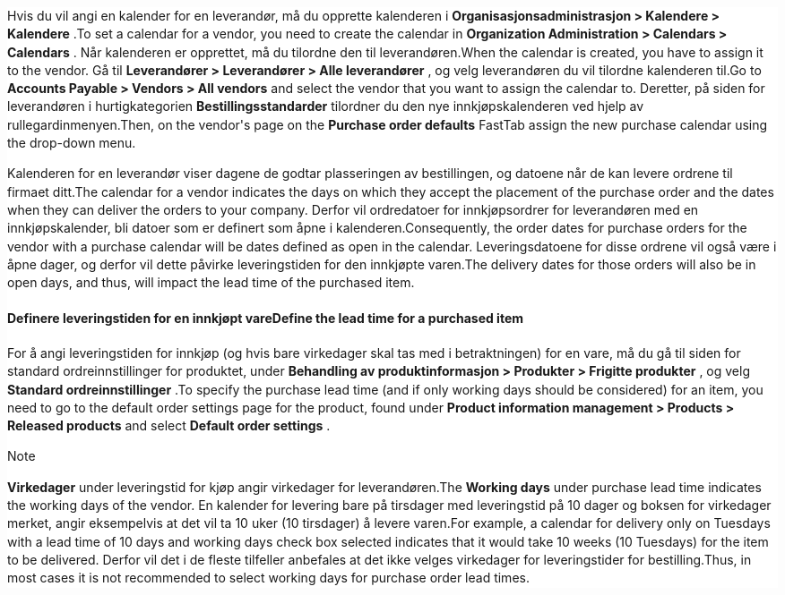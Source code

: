 <span data-ttu-id="3744b-139">Hvis du vil angi en kalender for en leverandør, må du opprette kalenderen i **Organisasjonsadministrasjon > Kalendere > Kalendere** .</span><span class="sxs-lookup"><span data-stu-id="3744b-139">To set a calendar for a vendor, you need to create the calendar in **Organization Administration > Calendars > Calendars** .</span></span> <span data-ttu-id="3744b-140">Når kalenderen er opprettet, må du tilordne den til leverandøren.</span><span class="sxs-lookup"><span data-stu-id="3744b-140">When the calendar is created, you have to assign it to the vendor.</span></span> <span data-ttu-id="3744b-141">Gå til **Leverandører > Leverandører > Alle leverandører** , og velg leverandøren du vil tilordne kalenderen til.</span><span class="sxs-lookup"><span data-stu-id="3744b-141">Go to **Accounts Payable > Vendors > All vendors** and select the vendor that you want to assign the calendar to.</span></span> <span data-ttu-id="3744b-142">Deretter, på siden for leverandøren i hurtigkategorien **Bestillingsstandarder** tilordner du den nye innkjøpskalenderen ved hjelp av rullegardinmenyen.</span><span class="sxs-lookup"><span data-stu-id="3744b-142">Then, on the vendor's page on the **Purchase order defaults** FastTab assign the new purchase calendar using the drop-down menu.</span></span> 

<span data-ttu-id="3744b-143">Kalenderen for en leverandør viser dagene de godtar plasseringen av bestillingen, og datoene når de kan levere ordrene til firmaet ditt.</span><span class="sxs-lookup"><span data-stu-id="3744b-143">The calendar for a vendor indicates the days on which they accept the placement of the purchase order and the dates when they can deliver the orders to your company.</span></span> <span data-ttu-id="3744b-144">Derfor vil ordredatoer for innkjøpsordrer for leverandøren med en innkjøpskalender, bli datoer som er definert som åpne i kalenderen.</span><span class="sxs-lookup"><span data-stu-id="3744b-144">Consequently, the order dates for purchase orders for the vendor with a purchase calendar will be dates defined as open in the calendar.</span></span> <span data-ttu-id="3744b-145">Leveringsdatoene for disse ordrene vil også være i åpne dager, og derfor vil dette påvirke leveringstiden for den innkjøpte varen.</span><span class="sxs-lookup"><span data-stu-id="3744b-145">The delivery dates for those orders will also be in open days, and thus, will impact the lead time of the purchased item.</span></span> 

#### <a name="define-the-lead-time-for-a-purchased-item"></a><span data-ttu-id="3744b-146">Definere leveringstiden for en innkjøpt vare</span><span class="sxs-lookup"><span data-stu-id="3744b-146">Define the lead time for a purchased item</span></span>

<span data-ttu-id="3744b-147">For å angi leveringstiden for innkjøp (og hvis bare virkedager skal tas med i betraktningen) for en vare, må du gå til siden for standard ordreinnstillinger for produktet, under **Behandling av produktinformasjon > Produkter > Frigitte produkter** , og velg **Standard ordreinnstillinger** .</span><span class="sxs-lookup"><span data-stu-id="3744b-147">To specify the purchase lead time (and if only working days should be considered) for an item, you need to go to the default order settings page for the product, found under **Product information management > Products > Released products** and select **Default order settings** .</span></span> 

> [!Note]
> <span data-ttu-id="3744b-148">**Virkedager** under leveringstid for kjøp angir virkedager for leverandøren.</span><span class="sxs-lookup"><span data-stu-id="3744b-148">The **Working days** under purchase lead time indicates the working days of the vendor.</span></span> <span data-ttu-id="3744b-149">En kalender for levering bare på tirsdager med leveringstid på 10 dager og boksen for virkedager merket, angir eksempelvis at det vil ta 10 uker (10 tirsdager) å levere varen.</span><span class="sxs-lookup"><span data-stu-id="3744b-149">For example, a calendar for delivery only on Tuesdays with a lead time of 10 days and working days check box selected indicates that it would take 10 weeks (10 Tuesdays) for the item to be delivered.</span></span>
<span data-ttu-id="3744b-150">Derfor vil det i de fleste tilfeller anbefales at det ikke velges virkedager for leveringstider for bestilling.</span><span class="sxs-lookup"><span data-stu-id="3744b-150">Thus, in most cases it is not recommended to select working days for purchase order lead times.</span></span>
